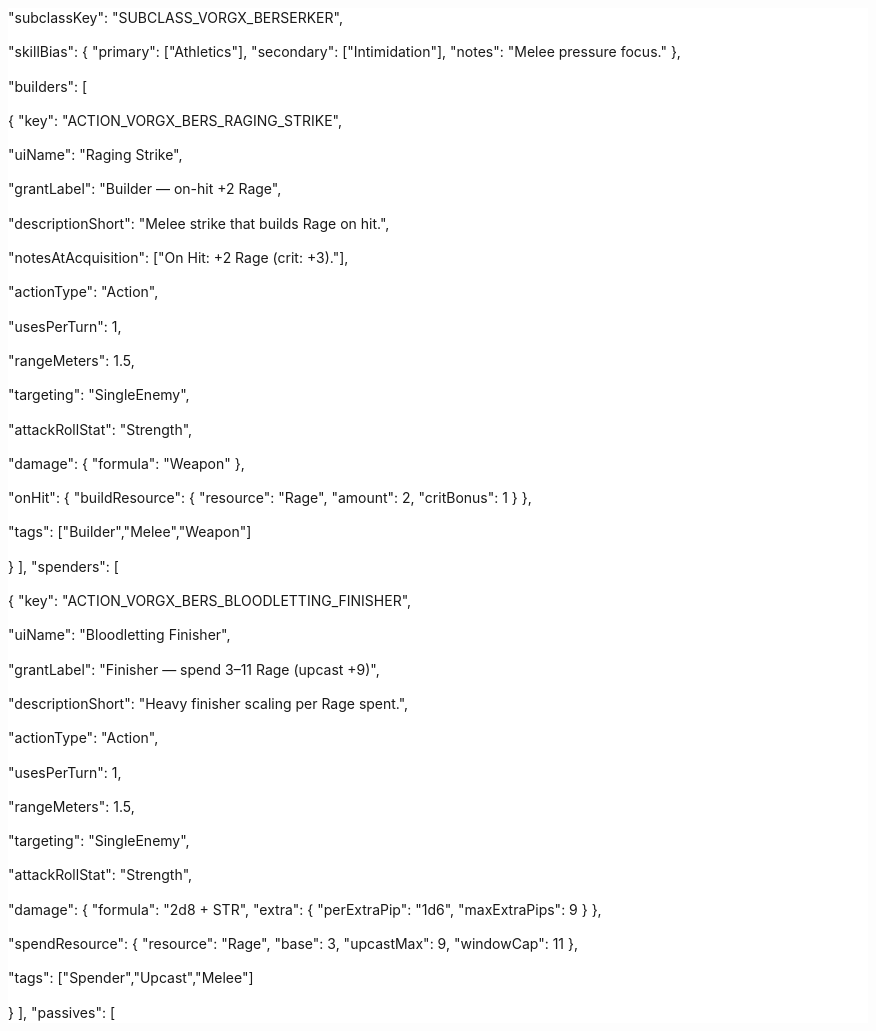"subclassKey": "SUBCLASS_VORGX_BERSERKER",

"skillBias": { "primary": ["Athletics"], "secondary": ["Intimidation"], "notes": "Melee pressure focus." },

"builders": [

{
"key": "ACTION_VORGX_BERS_RAGING_STRIKE",

"uiName": "Raging Strike",

"grantLabel": "Builder — on-hit +2 Rage",

"descriptionShort": "Melee strike that builds Rage on hit.",

"notesAtAcquisition": ["On Hit: +2 Rage (crit: +3)."],

"actionType": "Action",

"usesPerTurn": 1,

"rangeMeters": 1.5,

"targeting": "SingleEnemy",

"attackRollStat": "Strength",

"damage": { "formula": "Weapon" },

"onHit": { "buildResource": { "resource": "Rage", "amount": 2, "critBonus": 1 } },

"tags": ["Builder","Melee","Weapon"]

}
],
"spenders": [

{
"key": "ACTION_VORGX_BERS_BLOODLETTING_FINISHER",

"uiName": "Bloodletting Finisher",

"grantLabel": "Finisher — spend 3–11 Rage (upcast +9)",

"descriptionShort": "Heavy finisher scaling per Rage spent.",

"actionType": "Action",

"usesPerTurn": 1,

"rangeMeters": 1.5,

"targeting": "SingleEnemy",

"attackRollStat": "Strength",

"damage": { "formula": "2d8 + STR", "extra": { "perExtraPip": "1d6", "maxExtraPips": 9 } },

"spendResource": { "resource": "Rage", "base": 3, "upcastMax": 9, "windowCap": 11 },

"tags": ["Spender","Upcast","Melee"]

}
],
"passives": [

